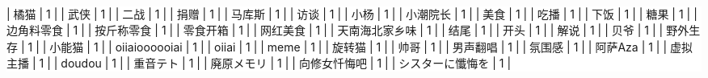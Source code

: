 | 橘猫 | 1 |
| 武侠 | 1 |
| 二战 | 1 |
| 捐赠 | 1 |
| 马库斯 | 1 |
| 访谈 | 1 |
| 小杨 | 1 |
| 小潮院长 | 1 |
| 美食 | 1 |
| 吃播 | 1 |
| 下饭 | 1 |
| 糖果 | 1 |
| 边角料零食 | 1 |
| 按斤称零食 | 1 |
| 零食开箱 | 1 |
| 网红美食 | 1 |
| 天南海北家乡味 | 1 |
| 结尾 | 1 |
| 开头 | 1 |
| 解说 | 1 |
| 贝爷 | 1 |
| 野外生存 | 1 |
| 小能猫 | 1 |
| oiiaioooooiai | 1 |
| oiiai | 1 |
| meme | 1 |
| 旋转猫 | 1 |
| 帅哥 | 1 |
| 男声翻唱 | 1 |
| 氛围感 | 1 |
| 阿萨Aza | 1 |
| 虚拟主播 | 1 |
| doudou | 1 |
| 重音テト | 1 |
| 廃原メモリ | 1 |
| 向修女忏悔吧 | 1 |
| シスターに懺悔を | 1 |